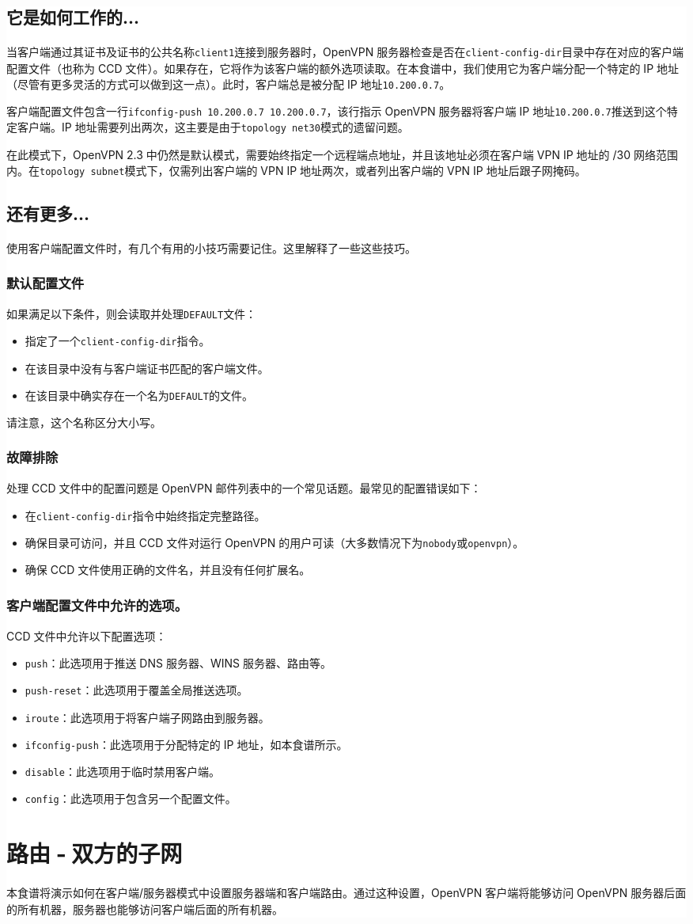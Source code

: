 ## 它是如何工作的...

当客户端通过其证书及证书的公共名称`client1`连接到服务器时，OpenVPN 服务器检查是否在`client-config-dir`目录中存在对应的客户端配置文件（也称为 CCD 文件）。如果存在，它将作为该客户端的额外选项读取。在本食谱中，我们使用它为客户端分配一个特定的 IP 地址（尽管有更多灵活的方式可以做到这一点）。此时，客户端总是被分配 IP 地址`10.200.0.7`。

客户端配置文件包含一行`ifconfig-push 10.200.0.7 10.200.0.7`，该行指示 OpenVPN 服务器将客户端 IP 地址`10.200.0.7`推送到这个特定客户端。IP 地址需要列出两次，这主要是由于`topology net30`模式的遗留问题。

在此模式下，OpenVPN 2.3 中仍然是默认模式，需要始终指定一个远程端点地址，并且该地址必须在客户端 VPN IP 地址的 /30 网络范围内。在`topology subnet`模式下，仅需列出客户端的 VPN IP 地址两次，或者列出客户端的 VPN IP 地址后跟子网掩码。

## 还有更多...

使用客户端配置文件时，有几个有用的小技巧需要记住。这里解释了一些这些技巧。

### 默认配置文件

如果满足以下条件，则会读取并处理`DEFAULT`文件：

+   指定了一个`client-config-dir`指令。

+   在该目录中没有与客户端证书匹配的客户端文件。

+   在该目录中确实存在一个名为`DEFAULT`的文件。

请注意，这个名称区分大小写。

### 故障排除

处理 CCD 文件中的配置问题是 OpenVPN 邮件列表中的一个常见话题。最常见的配置错误如下：

+   在`client-config-dir`指令中始终指定完整路径。

+   确保目录可访问，并且 CCD 文件对运行 OpenVPN 的用户可读（大多数情况下为`nobody`或`openvpn`）。

+   确保 CCD 文件使用正确的文件名，并且没有任何扩展名。

### 客户端配置文件中允许的选项。

CCD 文件中允许以下配置选项：

+   `push`：此选项用于推送 DNS 服务器、WINS 服务器、路由等。

+   `push-reset`：此选项用于覆盖全局推送选项。

+   `iroute`：此选项用于将客户端子网路由到服务器。

+   `ifconfig-push`：此选项用于分配特定的 IP 地址，如本食谱所示。

+   `disable`：此选项用于临时禁用客户端。

+   `config`：此选项用于包含另一个配置文件。

# 路由 - 双方的子网

本食谱将演示如何在客户端/服务器模式中设置服务器端和客户端路由。通过这种设置，OpenVPN 客户端将能够访问 OpenVPN 服务器后面的所有机器，服务器也能够访问客户端后面的所有机器。
